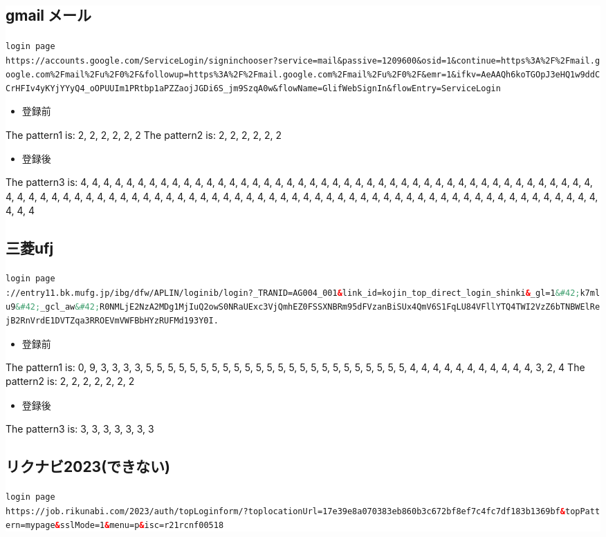 ## gmail メール

~~~
login page
https://accounts.google.com/ServiceLogin/signinchooser?service=mail&passive=1209600&osid=1&continue=https%3A%2F%2Fmail.google.com%2Fmail%2Fu%2F0%2F&followup=https%3A%2F%2Fmail.google.com%2Fmail%2Fu%2F0%2F&emr=1&ifkv=AeAAQh6koTGOpJ3eHQ1w9ddCCrHFIv4yKYjYYyQ4_oOPUUIm1PRtbp1aPZZaojJGDi6S_jm9SzqA0w&flowName=GlifWebSignIn&flowEntry=ServiceLogin
~~~

- 登録前

The pattern1 is:
2, 2, 2, 2, 2, 2
The pattern2 is:
2, 2, 2, 2, 2, 2

- 登録後

The pattern3 is:
4, 4, 4, 4, 4, 4, 4, 4, 4, 4, 4, 4, 4, 4, 4, 4, 4, 4, 4, 4, 4, 4, 4, 4, 4, 4, 4, 4, 4, 4, 4, 4, 4, 4, 4, 4, 4, 4, 4, 4, 4, 4, 4, 4, 4, 4, 4, 4, 4, 4, 4, 4, 4, 4, 4, 4, 4, 4, 4, 4, 4, 4, 4, 4, 4, 4, 4, 4, 4, 4, 4, 4, 4, 4, 4, 4, 4, 4, 4, 4, 4, 4, 4, 4, 4, 4, 4, 4, 4, 4, 4, 4, 4, 4, 4, 4, 4, 4, 4, 4

## 三菱ufj

~~~html
login page
://entry11.bk.mufg.jp/ibg/dfw/APLIN/loginib/login?_TRANID=AG004_001&link_id=kojin_top_direct_login_shinki&_gl=1&#42;k7mlu9&#42;_gcl_aw&#42;R0NMLjE2NzA2MDg1MjIuQ2owS0NRaUExc3VjQmhEZ0FSSXNBRm95dFVzanBiSUx4QmV6S1FqLU84VFllYTQ4TWI2VzZ6bTNBWElRejB2RnVrdE1DVTZqa3RROEVmVWFBbHYzRUFMd193Y0I.
~~~



- 登録前

The pattern1 is:
0, 9, 3, 3, 3, 3, 5, 5, 5, 5, 5, 5, 5, 5, 5, 5, 5, 5, 5, 5, 5, 5, 5, 5, 5, 5, 5, 5, 5, 5, 4, 4, 4, 4, 4, 4, 4, 4, 4, 4, 4, 3, 2, 4
The pattern2 is:
2, 2, 2, 2, 2, 2, 2

- 登録後

The pattern3 is:
3, 3, 3, 3, 3, 3, 3

## リクナビ2023(できない)

~~~html
login page
https://job.rikunabi.com/2023/auth/topLoginform/?toplocationUrl=17e39e8a070383eb860b3c672bf8ef7c4fc7df183b1369bf&topPattern=mypage&sslMode=1&menu=p&isc=r21rcnf00518
~~~

